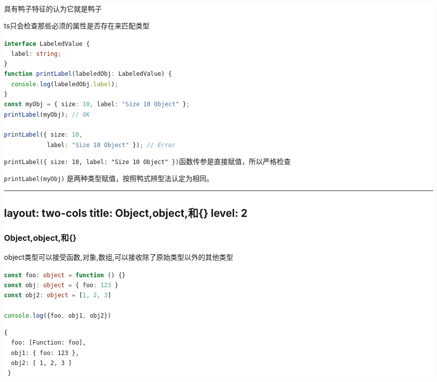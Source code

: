 具有鸭子特征的认为它就是鸭子  

ts只会检查那些必须的属性是否存在来匹配类型

```ts
interface LabeledValue {
  label: string;
}
function printLabel(labeledObj: LabeledValue) {
  console.log(labeledObj.label);
}
const myObj = { size: 10, label: "Size 10 Object" };
printLabel(myObj); // OK

printLabel({ size: 10, 
            label: "Size 10 Object" }); // Error

```
<div v-click>

`printLabel({ size: 10, label: "Size 10 Object" })`函数传参是直接赋值，所以严格检查  

`printLabel(myObj)` 是两种类型赋值，按照鸭式辨型法认定为相同。
</div>


---
layout: two-cols
title: Object,object,和{}
level: 2
---

### Object,object,和{}
object类型可以接受函数,对象,数组,可以接收除了原始类型以外的其他类型  

<div v-click>

```typescript 
const foo: object = function () {}
const obj: object = { foo: 123 }
const obj2: object = [1, 2, 3]

console.log({foo, obj1, obj2})
```
</div>

<div v-click>

```shell
{ 
  foo: [Function: foo], 
  obj1: { foo: 123 },
  obj2: [ 1, 2, 3 ] 
 }
```
</div>


  [index: number]: string;
  [Property in keyof Type]: boolean;